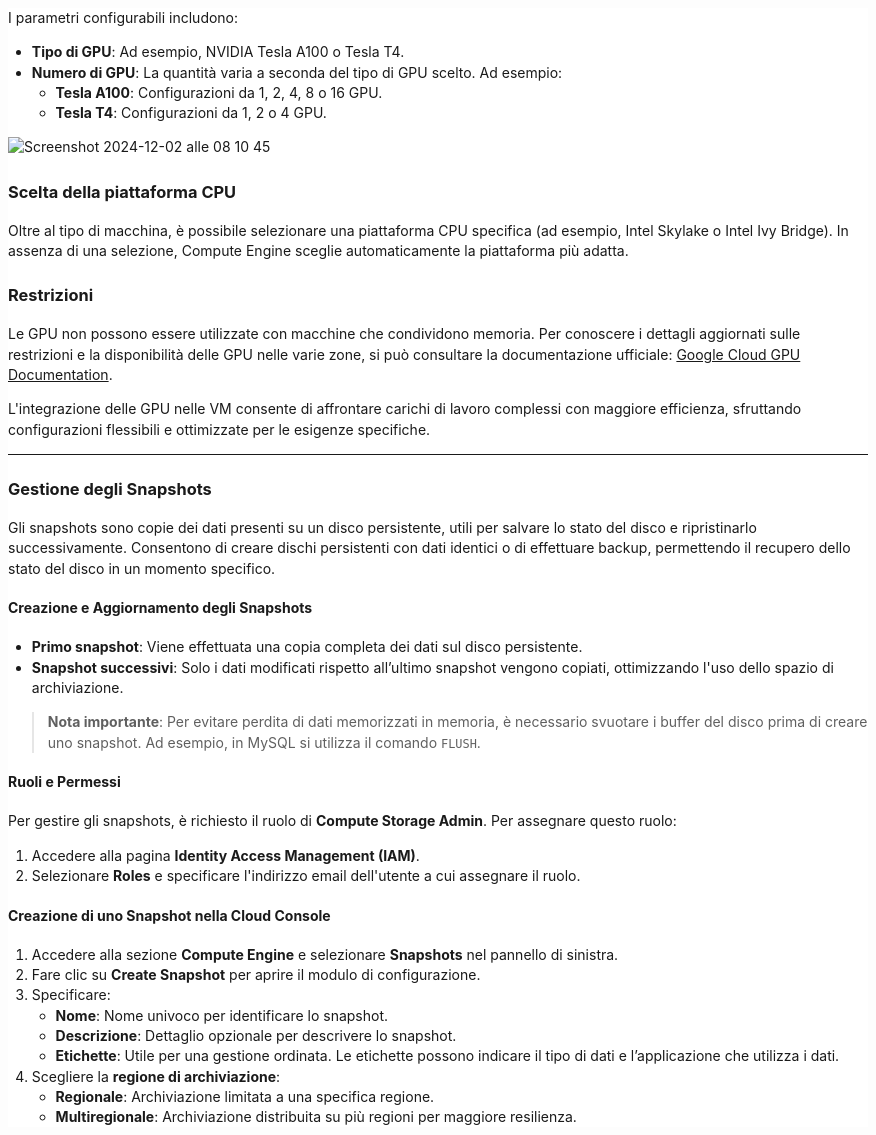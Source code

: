 I parametri configurabili includono:  
- **Tipo di GPU**: Ad esempio, NVIDIA Tesla A100 o Tesla T4.  
- **Numero di GPU**: La quantità varia a seconda del tipo di GPU scelto. Ad esempio:  
  - **Tesla A100**: Configurazioni da 1, 2, 4, 8 o 16 GPU.  
  - **Tesla T4**: Configurazioni da 1, 2 o 4 GPU.  

<img width="669" alt="Screenshot 2024-12-02 alle 08 10 45" src="https://github.com/user-attachments/assets/fcd7ff66-d467-4f00-a2aa-00949910c5a9">



### Scelta della piattaforma CPU  
Oltre al tipo di macchina, è possibile selezionare una piattaforma CPU specifica (ad esempio, Intel Skylake o Intel Ivy Bridge). In assenza di una selezione, Compute Engine sceglie automaticamente la piattaforma più adatta.  

### Restrizioni  
Le GPU non possono essere utilizzate con macchine che condividono memoria. Per conoscere i dettagli aggiornati sulle restrizioni e la disponibilità delle GPU nelle varie zone, si può consultare la documentazione ufficiale: [Google Cloud GPU Documentation](https://cloud.google.com/compute/docs/gpus).  

L'integrazione delle GPU nelle VM consente di affrontare carichi di lavoro complessi con maggiore efficienza, sfruttando configurazioni flessibili e ottimizzate per le esigenze specifiche.



_____________________________________


### **Gestione degli Snapshots**  

Gli snapshots sono copie dei dati presenti su un disco persistente, utili per salvare lo stato del disco e ripristinarlo successivamente. Consentono di creare dischi persistenti con dati identici o di effettuare backup, permettendo il recupero dello stato del disco in un momento specifico.  

#### **Creazione e Aggiornamento degli Snapshots**  
- **Primo snapshot**: Viene effettuata una copia completa dei dati sul disco persistente.  
- **Snapshot successivi**: Solo i dati modificati rispetto all’ultimo snapshot vengono copiati, ottimizzando l'uso dello spazio di archiviazione.  

> **Nota importante**: Per evitare perdita di dati memorizzati in memoria, è necessario svuotare i buffer del disco prima di creare uno snapshot. Ad esempio, in MySQL si utilizza il comando `FLUSH`.  

#### **Ruoli e Permessi**  
Per gestire gli snapshots, è richiesto il ruolo di **Compute Storage Admin**. Per assegnare questo ruolo:  
1. Accedere alla pagina **Identity Access Management (IAM)**.  
2. Selezionare **Roles** e specificare l'indirizzo email dell'utente a cui assegnare il ruolo.  

#### **Creazione di uno Snapshot nella Cloud Console**  
1. Accedere alla sezione **Compute Engine** e selezionare **Snapshots** nel pannello di sinistra.  
2. Fare clic su **Create Snapshot** per aprire il modulo di configurazione.  
3. Specificare:  
   - **Nome**: Nome univoco per identificare lo snapshot.  
   - **Descrizione**: Dettaglio opzionale per descrivere lo snapshot.  
   - **Etichette**: Utile per una gestione ordinata. Le etichette possono indicare il tipo di dati e l’applicazione che utilizza i dati.  
4. Scegliere la **regione di archiviazione**:  
   - **Regionale**: Archiviazione limitata a una specifica regione.  
   - **Multiregionale**: Archiviazione distribuita su più regioni per maggiore resilienza.  
